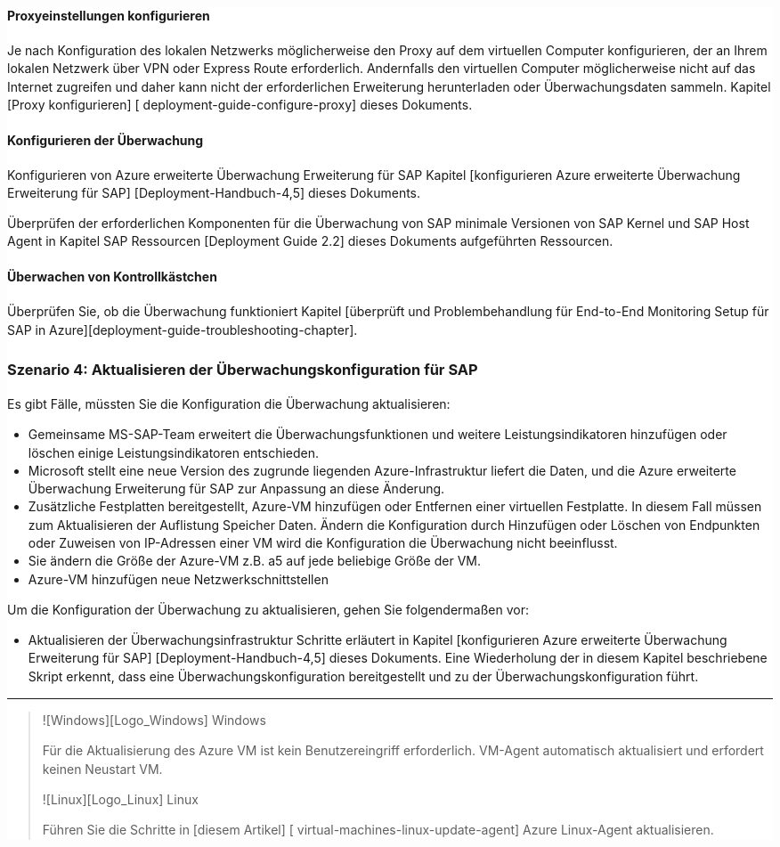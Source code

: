 #### <a name="configure-proxy-settings"></a>Proxyeinstellungen konfigurieren
Je nach Konfiguration des lokalen Netzwerks möglicherweise den Proxy auf dem virtuellen Computer konfigurieren, der an Ihrem lokalen Netzwerk über VPN oder Express Route erforderlich. Andernfalls den virtuellen Computer möglicherweise nicht auf das Internet zugreifen und daher kann nicht der erforderlichen Erweiterung herunterladen oder Überwachungsdaten sammeln. Kapitel [Proxy konfigurieren] [ deployment-guide-configure-proxy] dieses Dokuments.

#### <a name="configure-monitoring"></a>Konfigurieren der Überwachung
Konfigurieren von Azure erweiterte Überwachung Erweiterung für SAP Kapitel [konfigurieren Azure erweiterte Überwachung Erweiterung für SAP] [Deployment-Handbuch-4,5] dieses Dokuments.

Überprüfen der erforderlichen Komponenten für die Überwachung von SAP minimale Versionen von SAP Kernel und SAP Host Agent in Kapitel SAP Ressourcen [Deployment Guide 2.2] dieses Dokuments aufgeführten Ressourcen.

#### <a name="monitoring-check"></a>Überwachen von Kontrollkästchen
Überprüfen Sie, ob die Überwachung funktioniert Kapitel [überprüft und Problembehandlung für End-to-End Monitoring Setup für SAP in Azure][deployment-guide-troubleshooting-chapter].

### <a name="scenario-4-updating-the-monitoring-configuration-for-sap"></a>Szenario 4: Aktualisieren der Überwachungskonfiguration für SAP
Es gibt Fälle, müssten Sie die Konfiguration die Überwachung aktualisieren:

* Gemeinsame MS-SAP-Team erweitert die Überwachungsfunktionen und weitere Leistungsindikatoren hinzufügen oder löschen einige Leistungsindikatoren entschieden. 
* Microsoft stellt eine neue Version des zugrunde liegenden Azure-Infrastruktur liefert die Daten, und die Azure erweiterte Überwachung Erweiterung für SAP zur Anpassung an diese Änderung.
* Zusätzliche Festplatten bereitgestellt, Azure-VM hinzufügen oder Entfernen einer virtuellen Festplatte. In diesem Fall müssen zum Aktualisieren der Auflistung Speicher Daten. Ändern die Konfiguration durch Hinzufügen oder Löschen von Endpunkten oder Zuweisen von IP-Adressen einer VM wird die Konfiguration die Überwachung nicht beeinflusst.
* Sie ändern die Größe der Azure-VM z.B. a5 auf jede beliebige Größe der VM.
* Azure-VM hinzufügen neue Netzwerkschnittstellen

Um die Konfiguration der Überwachung zu aktualisieren, gehen Sie folgendermaßen vor:

* Aktualisieren der Überwachungsinfrastruktur Schritte erläutert in Kapitel [konfigurieren Azure erweiterte Überwachung Erweiterung für SAP] [Deployment-Handbuch-4,5] dieses Dokuments. Eine Wiederholung der in diesem Kapitel beschriebene Skript erkennt, dass eine Überwachungskonfiguration bereitgestellt und zu der Überwachungskonfiguration führt. 

___

> ![Windows][Logo_Windows] Windows
>
> Für die Aktualisierung des Azure VM ist kein Benutzereingriff erforderlich. VM-Agent automatisch aktualisiert und erfordert keinen Neustart VM.
>
> ![Linux][Logo_Linux] Linux
>
> Führen Sie die Schritte in [diesem Artikel] [ virtual-machines-linux-update-agent] Azure Linux-Agent aktualisieren. 


[comment]: <> (MSSedusch TODO hinzufügen ARM Patchebene für SAP Host Agent im SAP-Hinweis 1409604)
[comment]: <> (MSSedusch TODO warum wir brauchen Dateimanagement z. B. Dateiserver oder VHD empfehlen? Ist das lokale so unterschiedlich?)
[comment]: <> (MSSedusch TODO Update Windows untenstehenden Link) 